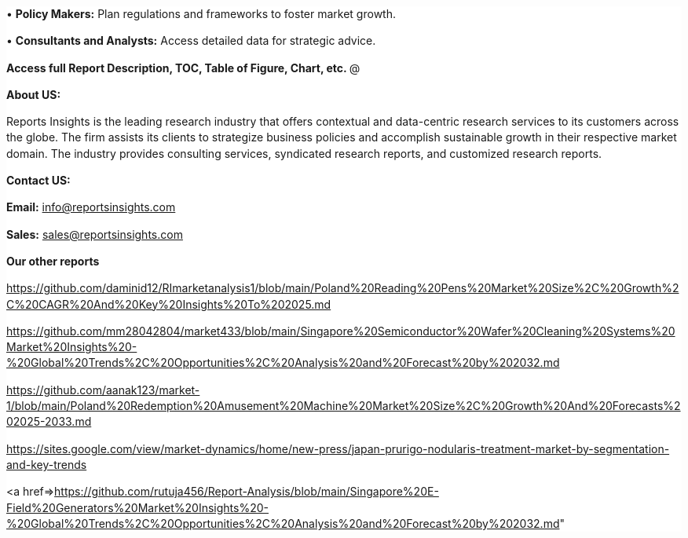 • <strong>Policy Makers:</strong> Plan regulations and frameworks to foster market growth.

• <strong>Consultants and Analysts:</strong> Access detailed data for strategic advice.
</ul>
<strong>Access full Report Description, TOC, Table of Figure, Chart, etc. </strong>@  <a href= style=color:#0000ff;></a></font>

<strong><strong>About US</strong>:</strong>

Reports Insights is the leading research industry that offers contextual and data-centric research services to its customers across the globe. The firm assists its clients to strategize business policies and accomplish sustainable growth in their respective market domain. The industry provides consulting services, syndicated research reports, and customized research reports.

<strong>Contact US:</strong>

<p class=""""><b>Email:</b> <a href=mailto:info@reportsinsights.com>info@reportsinsights.com</a></p>
<p class=""""><b>Sales:</b> <a href=mailto:sales@reportsinsights.com>sales@reportsinsights.com</a></p>

<strong>Our other reports</strong>

<a href=https://github.com/daminid12/RImarketanalysis1/blob/main/Poland%20Reading%20Pens%20Market%20Size%2C%20Growth%2C%20CAGR%20And%20Key%20Insights%20To%202025.md>https://github.com/daminid12/RImarketanalysis1/blob/main/Poland%20Reading%20Pens%20Market%20Size%2C%20Growth%2C%20CAGR%20And%20Key%20Insights%20To%202025.md</a>

<a href=https://github.com/mm28042804/market433/blob/main/Singapore%20Semiconductor%20Wafer%20Cleaning%20Systems%20Market%20Insights%20-%20Global%20Trends%2C%20Opportunities%2C%20Analysis%20and%20Forecast%20by%202032.md>https://github.com/mm28042804/market433/blob/main/Singapore%20Semiconductor%20Wafer%20Cleaning%20Systems%20Market%20Insights%20-%20Global%20Trends%2C%20Opportunities%2C%20Analysis%20and%20Forecast%20by%202032.md</a>

<a href=https://github.com/aanak123/market-1/blob/main/Poland%20Redemption%20Amusement%20Machine%20Market%20Size%2C%20Growth%20And%20Forecasts%202025-2033.md>https://github.com/aanak123/market-1/blob/main/Poland%20Redemption%20Amusement%20Machine%20Market%20Size%2C%20Growth%20And%20Forecasts%202025-2033.md</a>

<a href=https://sites.google.com/view/market-dynamics/home/new-press/japan-prurigo-nodularis-treatment-market-by-segmentation-and-key-trends>https://sites.google.com/view/market-dynamics/home/new-press/japan-prurigo-nodularis-treatment-market-by-segmentation-and-key-trends</a>

<a href=>https://github.com/rutuja456/Report-Analysis/blob/main/Singapore%20E-Field%20Generators%20Market%20Insights%20-%20Global%20Trends%2C%20Opportunities%2C%20Analysis%20and%20Forecast%20by%202032.md</a>"
